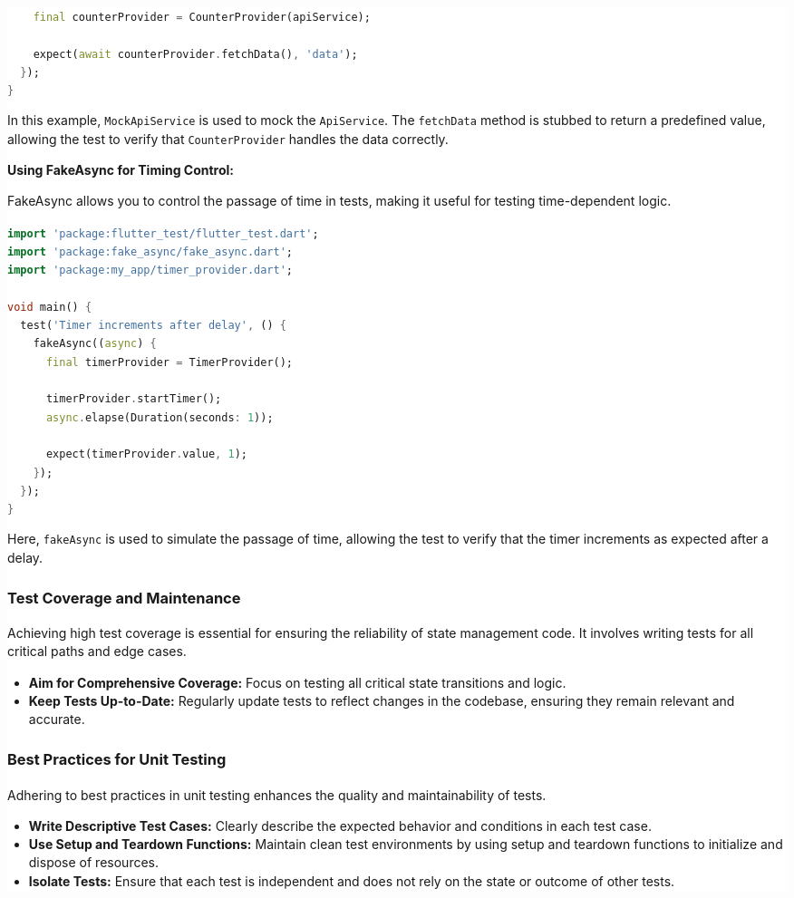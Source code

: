 ```dart
    final counterProvider = CounterProvider(apiService);

    expect(await counterProvider.fetchData(), 'data');
  });
}
```

In this example, `MockApiService` is used to mock the `ApiService`. The `fetchData` method is stubbed to return a predefined value, allowing the test to verify that `CounterProvider` handles the data correctly.

**Using FakeAsync for Timing Control:**

FakeAsync allows you to control the passage of time in tests, making it useful for testing time-dependent logic.

```dart
import 'package:flutter_test/flutter_test.dart';
import 'package:fake_async/fake_async.dart';
import 'package:my_app/timer_provider.dart';

void main() {
  test('Timer increments after delay', () {
    fakeAsync((async) {
      final timerProvider = TimerProvider();

      timerProvider.startTimer();
      async.elapse(Duration(seconds: 1));

      expect(timerProvider.value, 1);
    });
  });
}
```

Here, `fakeAsync` is used to simulate the passage of time, allowing the test to verify that the timer increments as expected after a delay.

### Test Coverage and Maintenance

Achieving high test coverage is essential for ensuring the reliability of state management code. It involves writing tests for all critical paths and edge cases.

- **Aim for Comprehensive Coverage:** Focus on testing all critical state transitions and logic.
- **Keep Tests Up-to-Date:** Regularly update tests to reflect changes in the codebase, ensuring they remain relevant and accurate.

### Best Practices for Unit Testing

Adhering to best practices in unit testing enhances the quality and maintainability of tests.

- **Write Descriptive Test Cases:** Clearly describe the expected behavior and conditions in each test case.
- **Use Setup and Teardown Functions:** Maintain clean test environments by using setup and teardown functions to initialize and dispose of resources.
- **Isolate Tests:** Ensure that each test is independent and does not rely on the state or outcome of other tests.
